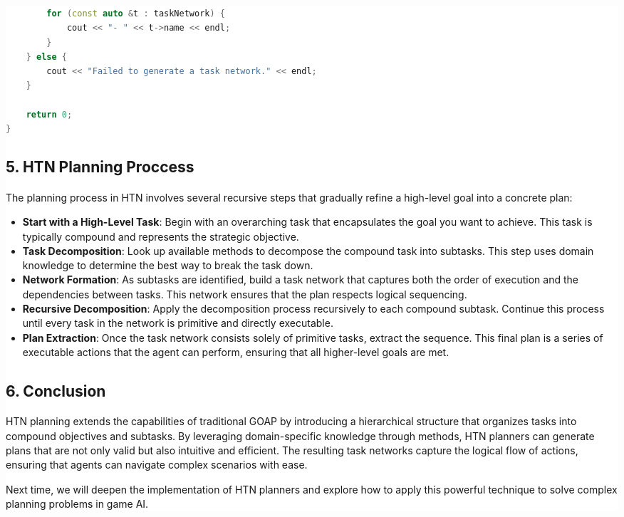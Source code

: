 ``` cpp
        for (const auto &t : taskNetwork) {
            cout << "- " << t->name << endl;
        }
    } else {
        cout << "Failed to generate a task network." << endl;
    }
    
    return 0;
}
```

## 5. HTN Planning Proccess

The planning process in HTN involves several recursive steps that gradually refine a high-level goal into a concrete
plan:

- **Start with a High-Level Task**: Begin with an overarching task that encapsulates the goal you want to achieve. This
  task is typically compound and represents the strategic objective.
- **Task Decomposition**: Look up available methods to decompose the compound task into subtasks. This step uses domain
  knowledge to determine the best way to break the task down.
- **Network Formation**: As subtasks are identified, build a task network that captures both the order of execution and
  the dependencies between tasks. This network ensures that the plan respects logical sequencing.
- **Recursive Decomposition**: Apply the decomposition process recursively to each compound subtask. Continue this
  process until every task in the network is primitive and directly executable.
- **Plan Extraction**: Once the task network consists solely of primitive tasks, extract the sequence. This final plan
  is a series of executable actions that the agent can perform, ensuring that all higher-level goals are met.

## 6. Conclusion

HTN planning extends the capabilities of traditional GOAP by introducing a hierarchical structure that organizes tasks
into compound objectives and subtasks. By leveraging domain-specific knowledge through methods, HTN planners can
generate plans that are not only valid but also intuitive and efficient. The resulting task networks capture the logical
flow of actions, ensuring that agents can navigate complex scenarios with ease.

Next time, we will deepen the implementation of HTN planners and explore how to apply this powerful technique to solve
complex planning problems in game AI.
